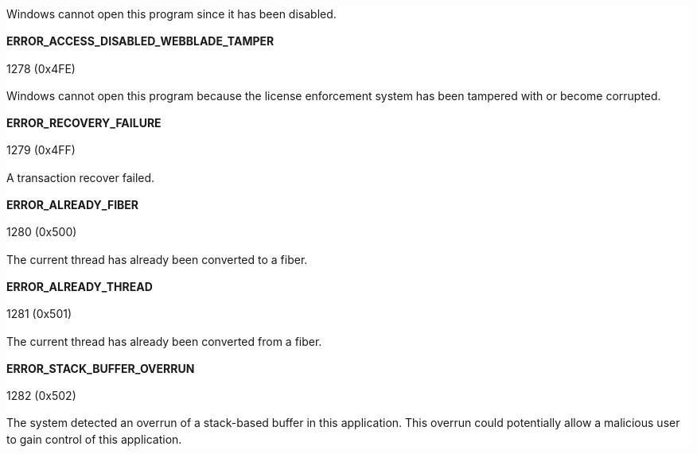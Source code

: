 

Windows cannot open this program since it has been disabled.


   

<span id="ERROR_ACCESS_DISABLED_WEBBLADE_TAMPER"></span><span id="error_access_disabled_webblade_tamper"></span>**ERROR\_ACCESS\_DISABLED\_WEBBLADE\_TAMPER**
   

1278 (0x4FE)
 



Windows cannot open this program because the license enforcement system has been tampered with or become corrupted.


   

<span id="ERROR_RECOVERY_FAILURE"></span><span id="error_recovery_failure"></span>**ERROR\_RECOVERY\_FAILURE**
   

1279 (0x4FF)
 



A transaction recover failed.


   

<span id="ERROR_ALREADY_FIBER"></span><span id="error_already_fiber"></span>**ERROR\_ALREADY\_FIBER**
   

1280 (0x500)
 



The current thread has already been converted to a fiber.


   

<span id="ERROR_ALREADY_THREAD"></span><span id="error_already_thread"></span>**ERROR\_ALREADY\_THREAD**
   

1281 (0x501)
 



The current thread has already been converted from a fiber.


   

<span id="ERROR_STACK_BUFFER_OVERRUN"></span><span id="error_stack_buffer_overrun"></span>**ERROR\_STACK\_BUFFER\_OVERRUN**
   

1282 (0x502)
 



The system detected an overrun of a stack-based buffer in this application. This overrun could potentially allow a malicious user to gain control of this application.
